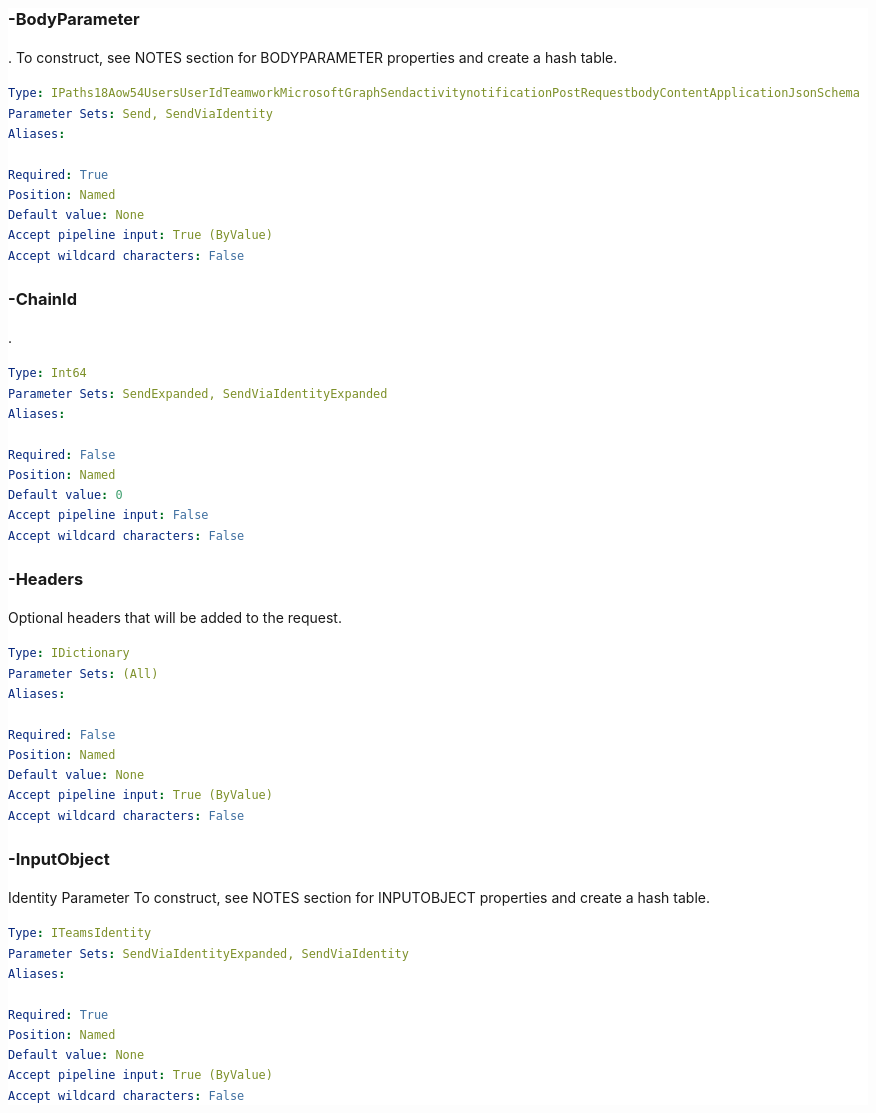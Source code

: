 ### -BodyParameter
.
To construct, see NOTES section for BODYPARAMETER properties and create a hash table.

```yaml
Type: IPaths18Aow54UsersUserIdTeamworkMicrosoftGraphSendactivitynotificationPostRequestbodyContentApplicationJsonSchema
Parameter Sets: Send, SendViaIdentity
Aliases:

Required: True
Position: Named
Default value: None
Accept pipeline input: True (ByValue)
Accept wildcard characters: False
```

### -ChainId
.

```yaml
Type: Int64
Parameter Sets: SendExpanded, SendViaIdentityExpanded
Aliases:

Required: False
Position: Named
Default value: 0
Accept pipeline input: False
Accept wildcard characters: False
```

### -Headers
Optional headers that will be added to the request.

```yaml
Type: IDictionary
Parameter Sets: (All)
Aliases:

Required: False
Position: Named
Default value: None
Accept pipeline input: True (ByValue)
Accept wildcard characters: False
```

### -InputObject
Identity Parameter
To construct, see NOTES section for INPUTOBJECT properties and create a hash table.

```yaml
Type: ITeamsIdentity
Parameter Sets: SendViaIdentityExpanded, SendViaIdentity
Aliases:

Required: True
Position: Named
Default value: None
Accept pipeline input: True (ByValue)
Accept wildcard characters: False
```
